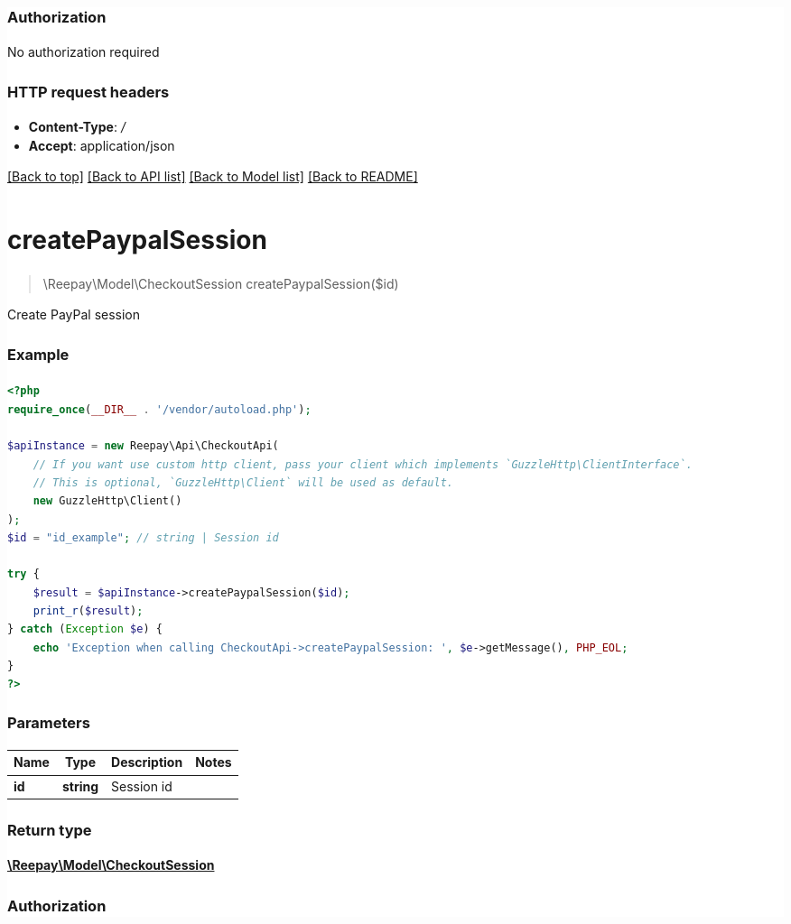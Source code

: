 ### Authorization

No authorization required

### HTTP request headers

 - **Content-Type**: */*
 - **Accept**: application/json

[[Back to top]](#) [[Back to API list]](../../README.md#documentation-for-api-endpoints) [[Back to Model list]](../../README.md#documentation-for-models) [[Back to README]](../../README.md)

# **createPaypalSession**
> \Reepay\Model\CheckoutSession createPaypalSession($id)

Create PayPal session

### Example
```php
<?php
require_once(__DIR__ . '/vendor/autoload.php');

$apiInstance = new Reepay\Api\CheckoutApi(
    // If you want use custom http client, pass your client which implements `GuzzleHttp\ClientInterface`.
    // This is optional, `GuzzleHttp\Client` will be used as default.
    new GuzzleHttp\Client()
);
$id = "id_example"; // string | Session id

try {
    $result = $apiInstance->createPaypalSession($id);
    print_r($result);
} catch (Exception $e) {
    echo 'Exception when calling CheckoutApi->createPaypalSession: ', $e->getMessage(), PHP_EOL;
}
?>
```

### Parameters

Name | Type | Description  | Notes
------------- | ------------- | ------------- | -------------
 **id** | **string**| Session id |

### Return type

[**\Reepay\Model\CheckoutSession**](../Model/CheckoutSession.md)

### Authorization
